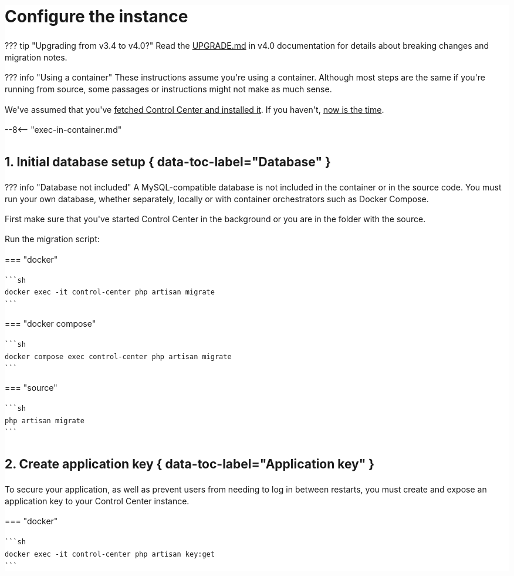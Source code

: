 # Configure the instance

??? tip "Upgrading from v3.4 to v4.0?"
    Read the [UPGRADE.md](https://github.com/Vatsim-Scandinavia/controlcenter/blob/v4.0.7/UPGRADE.md) in v4.0 documentation for details about breaking changes and migration notes.

??? info "Using a container"
    These instructions assume you're using a container. Although most steps are the same if you're running from source, some passages or instructions might not make as much sense.

We've assumed that you've [fetched Control Center and installed it](../installation.md). If you haven't, [now is the time](../installation.md).


--8<-- "exec-in-container.md"

## 1. Initial database setup { data-toc-label="Database" }

??? info "Database not included"
    A MySQL-compatible database is not included in the container or in the source code. You must run your own database, whether separately, locally or with container orchestrators such as Docker Compose.

First make sure that you've started Control Center in the background or you are in the folder with the source.

Run the migration script:

=== "docker"

    ```sh
    docker exec -it control-center php artisan migrate
    ```

=== "docker compose"

    ```sh
    docker compose exec control-center php artisan migrate
    ```

=== "source"

    ```sh
    php artisan migrate
    ```

## 2. Create application key { data-toc-label="Application key" }

To secure your application, as well as prevent users from needing to log in between restarts, you must create and expose an application key to your Control Center instance.

=== "docker"

    ```sh
    docker exec -it control-center php artisan key:get
    ```
